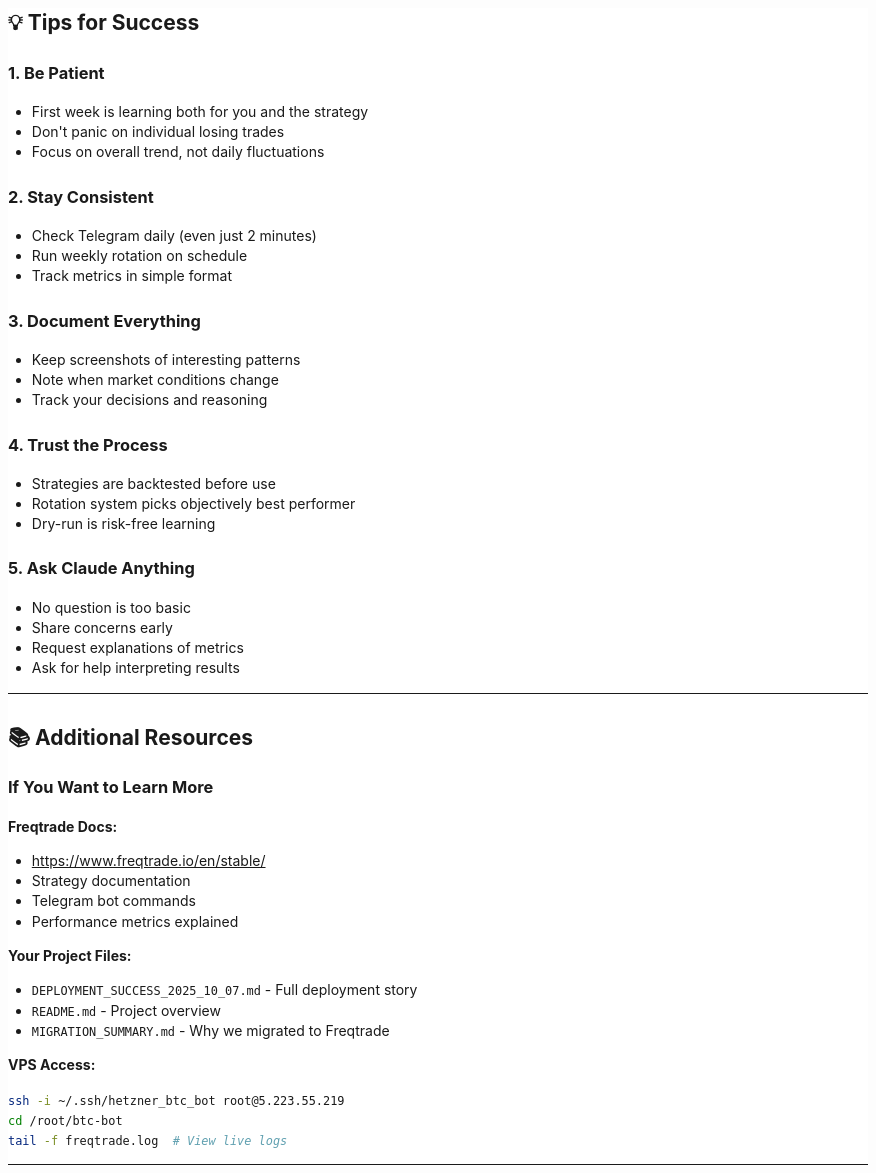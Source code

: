 
## 💡 Tips for Success

### 1. Be Patient
- First week is learning both for you and the strategy
- Don't panic on individual losing trades
- Focus on overall trend, not daily fluctuations

### 2. Stay Consistent
- Check Telegram daily (even just 2 minutes)
- Run weekly rotation on schedule
- Track metrics in simple format

### 3. Document Everything
- Keep screenshots of interesting patterns
- Note when market conditions change
- Track your decisions and reasoning

### 4. Trust the Process
- Strategies are backtested before use
- Rotation system picks objectively best performer
- Dry-run is risk-free learning

### 5. Ask Claude Anything
- No question is too basic
- Share concerns early
- Request explanations of metrics
- Ask for help interpreting results

---

## 📚 Additional Resources

### If You Want to Learn More

**Freqtrade Docs:**
- https://www.freqtrade.io/en/stable/
- Strategy documentation
- Telegram bot commands
- Performance metrics explained

**Your Project Files:**
- `DEPLOYMENT_SUCCESS_2025_10_07.md` - Full deployment story
- `README.md` - Project overview
- `MIGRATION_SUMMARY.md` - Why we migrated to Freqtrade

**VPS Access:**
```bash
ssh -i ~/.ssh/hetzner_btc_bot root@5.223.55.219
cd /root/btc-bot
tail -f freqtrade.log  # View live logs
```

---
